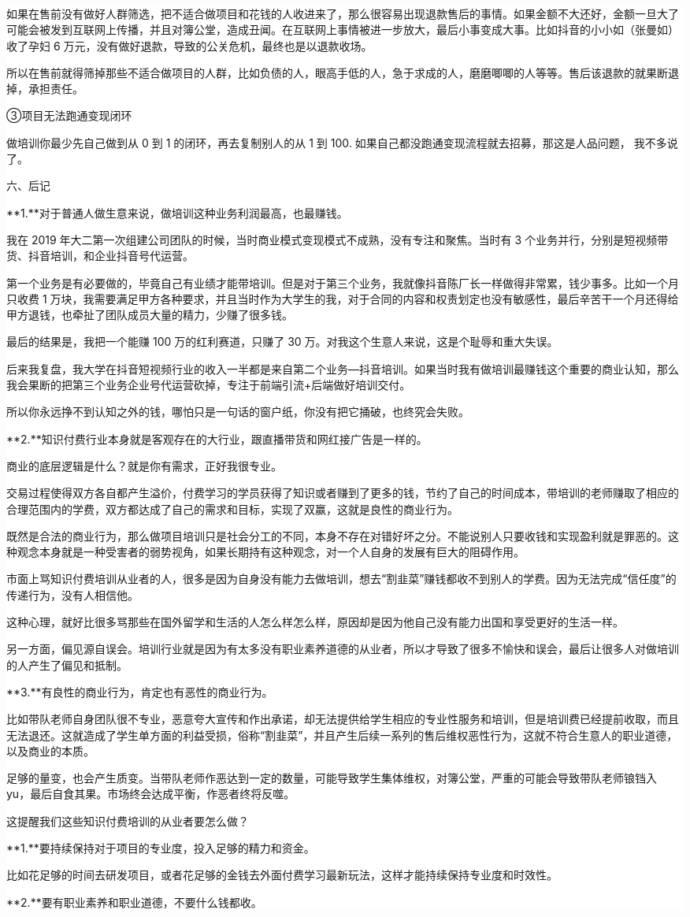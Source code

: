  

如果在售前没有做好人群筛选，把不适合做项目和花钱的人收进来了，那么很容易出现退款售后的事情。如果金额不大还好，金额一旦大了可能会被发到互联网上传播，并且对簿公堂，造成丑闻。在互联网上事情被进一步放大，最后小事变成大事。比如抖音的小小如（张曼如）收了孕妇 6 万元，没有做好退款，导致的公关危机，最终也是以退款收场。

所以在售前就得筛掉那些不适合做项目的人群，比如负债的人，眼高手低的人，急于求成的人，磨磨唧唧的人等等。售后该退款的就果断退掉，承担责任。

③项目无法跑通变现闭环

做培训你最少先自己做到从 0 到 1 的闭环，再去复制别人的从 1 到 100\. 如果自己都没跑通变现流程就去招募，那这是人品问题，  我不多说了。

六、后记

**1.**对于普通人做生意来说，做培训这种业务利润最高，也最赚钱。

我在 2019 年大二第一次组建公司团队的时候，当时商业模式变现模式不成熟，没有专注和聚焦。当时有 3 个业务并行，分别是短视频带货、抖音培训，和企业抖音号代运营。

第一个业务是有必要做的，毕竟自己有业绩才能带培训。但是对于第三个业务，我就像抖音陈厂长一样做得非常累，钱少事多。比如一个月只收费 1 万块，我需要满足甲方各种要求，并且当时作为大学生的我，对于合同的内容和权责划定也没有敏感性，最后辛苦干一个月还得给甲方退钱，也牵扯了团队成员大量的精力，少赚了很多钱。

 

 

最后的结果是，我把一个能赚 100 万的红利赛道，只赚了 30 万。对我这个生意人来说，这是个耻辱和重大失误。

后来我复盘，我大学在抖音短视频行业的收入一半都是来自第二个业务—抖音培训。如果当时我有做培训最赚钱这个重要的商业认知，那么我会果断的把第三个业务企业号代运营砍掉，专注于前端引流+后端做好培训交付。

所以你永远挣不到认知之外的钱，哪怕只是一句话的窗户纸，你没有把它捅破，也终究会失败。

**2.**知识付费行业本身就是客观存在的大行业，跟直播带货和网红接广告是一样的。

商业的底层逻辑是什么？就是你有需求，正好我很专业。

交易过程使得双方各自都产生溢价，付费学习的学员获得了知识或者赚到了更多的钱，节约了自己的时间成本，带培训的老师赚取了相应的合理范围内的学费，双方都达成了自己的需求和目标，实现了双赢，这就是良性的商业行为。

既然是合法的商业行为，那么做项目培训只是社会分工的不同，本身不存在对错好坏之分。不能说别人只要收钱和实现盈利就是罪恶的。这种观念本身就是一种受害者的弱势视角，如果长期持有这种观念，对一个人自身的发展有巨大的阻碍作用。

市面上骂知识付费培训从业者的人，很多是因为自身没有能力去做培训，想去“割韭菜”赚钱都收不到别人的学费。因为无法完成“信任度”的传递行为，没有人相信他。

 

 

这种心理，就好比很多骂那些在国外留学和生活的人怎么样怎么样，原因却是因为他自己没有能力出国和享受更好的生活一样。

另一方面，偏见源自误会。培训行业就是因为有太多没有职业素养道德的从业者，所以才导致了很多不愉快和误会，最后让很多人对做培训的人产生了偏见和抵制。

**3.**有良性的商业行为，肯定也有恶性的商业行为。

比如带队老师自身团队很不专业，恶意夸大宣传和作出承诺，却无法提供给学生相应的专业性服务和培训，但是培训费已经提前收取，而且无法退还。这就造成了学生单方面的利益受损，俗称“割韭菜”，并且产生后续一系列的售后维权恶性行为，这就不符合生意人的职业道德，以及商业的本质。

足够的量变，也会产生质变。当带队老师作恶达到一定的数量，可能导致学生集体维权，对簿公堂，严重的可能会导致带队老师锒铛入 yu，最后自食其果。市场终会达成平衡，作恶者终将反噬。

这提醒我们这些知识付费培训的从业者要怎么做？

**1.**要持续保持对于项目的专业度，投入足够的精力和资金。

比如花足够的时间去研发项目，或者花足够的金钱去外面付费学习最新玩法，这样才能持续保持专业度和时效性。

**2.**要有职业素养和职业道德，不要什么钱都收。

 

 